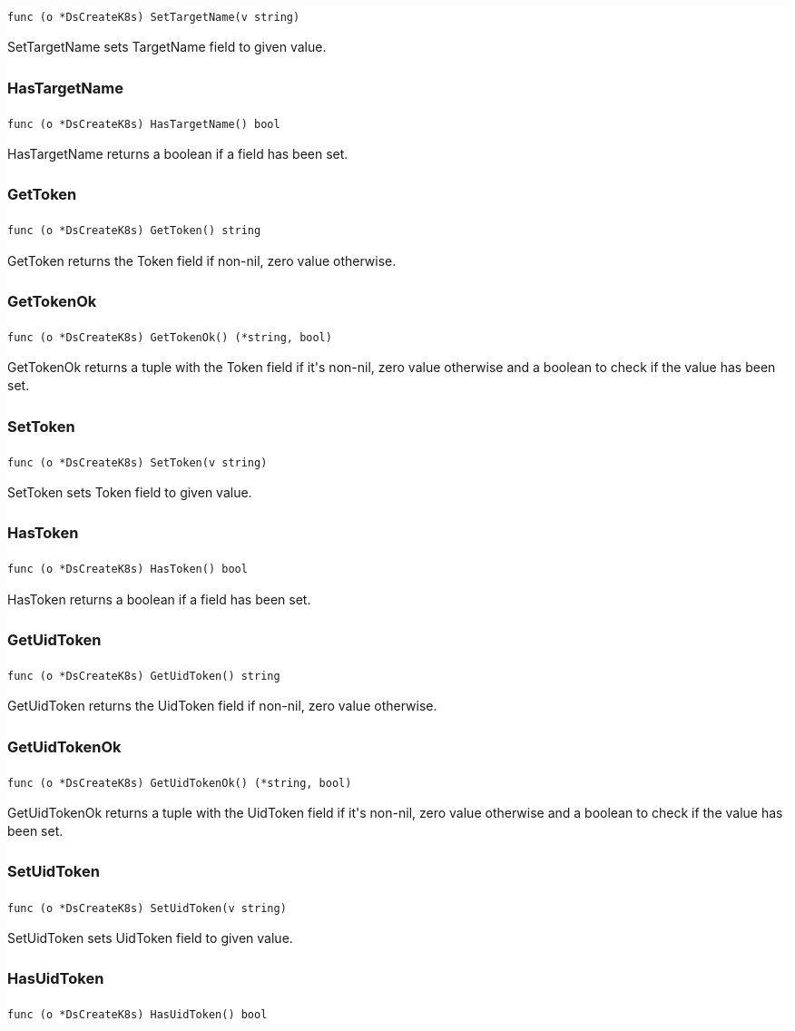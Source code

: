 `func (o *DsCreateK8s) SetTargetName(v string)`

SetTargetName sets TargetName field to given value.

### HasTargetName

`func (o *DsCreateK8s) HasTargetName() bool`

HasTargetName returns a boolean if a field has been set.

### GetToken

`func (o *DsCreateK8s) GetToken() string`

GetToken returns the Token field if non-nil, zero value otherwise.

### GetTokenOk

`func (o *DsCreateK8s) GetTokenOk() (*string, bool)`

GetTokenOk returns a tuple with the Token field if it's non-nil, zero value otherwise
and a boolean to check if the value has been set.

### SetToken

`func (o *DsCreateK8s) SetToken(v string)`

SetToken sets Token field to given value.

### HasToken

`func (o *DsCreateK8s) HasToken() bool`

HasToken returns a boolean if a field has been set.

### GetUidToken

`func (o *DsCreateK8s) GetUidToken() string`

GetUidToken returns the UidToken field if non-nil, zero value otherwise.

### GetUidTokenOk

`func (o *DsCreateK8s) GetUidTokenOk() (*string, bool)`

GetUidTokenOk returns a tuple with the UidToken field if it's non-nil, zero value otherwise
and a boolean to check if the value has been set.

### SetUidToken

`func (o *DsCreateK8s) SetUidToken(v string)`

SetUidToken sets UidToken field to given value.

### HasUidToken

`func (o *DsCreateK8s) HasUidToken() bool`
